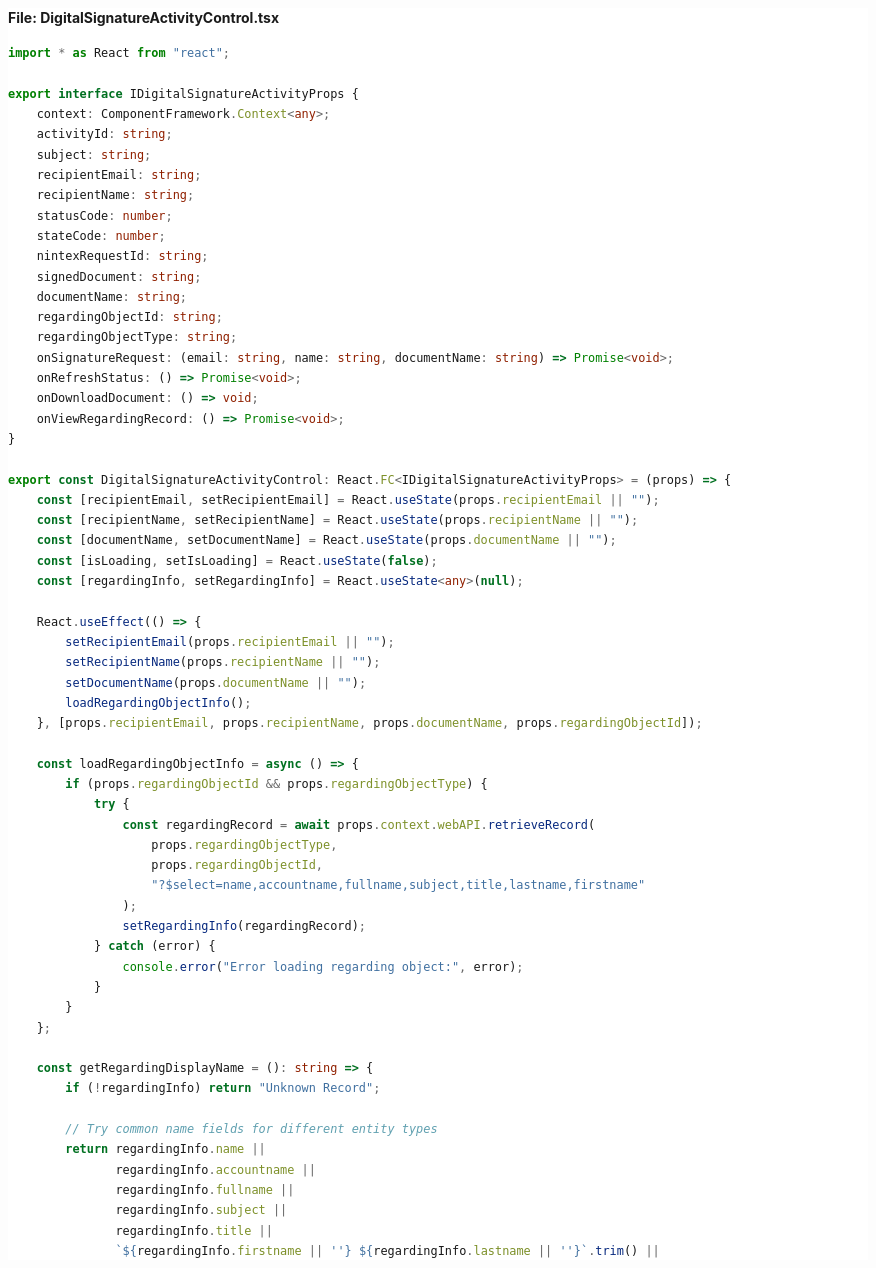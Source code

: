 **File: DigitalSignatureActivityControl.tsx**

```typescript
import * as React from "react";

export interface IDigitalSignatureActivityProps {
    context: ComponentFramework.Context<any>;
    activityId: string;
    subject: string;
    recipientEmail: string;
    recipientName: string;
    statusCode: number;
    stateCode: number;
    nintexRequestId: string;
    signedDocument: string;
    documentName: string;
    regardingObjectId: string;
    regardingObjectType: string;
    onSignatureRequest: (email: string, name: string, documentName: string) => Promise<void>;
    onRefreshStatus: () => Promise<void>;
    onDownloadDocument: () => void;
    onViewRegardingRecord: () => Promise<void>;
}

export const DigitalSignatureActivityControl: React.FC<IDigitalSignatureActivityProps> = (props) => {
    const [recipientEmail, setRecipientEmail] = React.useState(props.recipientEmail || "");
    const [recipientName, setRecipientName] = React.useState(props.recipientName || "");
    const [documentName, setDocumentName] = React.useState(props.documentName || "");
    const [isLoading, setIsLoading] = React.useState(false);
    const [regardingInfo, setRegardingInfo] = React.useState<any>(null);

    React.useEffect(() => {
        setRecipientEmail(props.recipientEmail || "");
        setRecipientName(props.recipientName || "");
        setDocumentName(props.documentName || "");
        loadRegardingObjectInfo();
    }, [props.recipientEmail, props.recipientName, props.documentName, props.regardingObjectId]);

    const loadRegardingObjectInfo = async () => {
        if (props.regardingObjectId && props.regardingObjectType) {
            try {
                const regardingRecord = await props.context.webAPI.retrieveRecord(
                    props.regardingObjectType, 
                    props.regardingObjectId, 
                    "?$select=name,accountname,fullname,subject,title,lastname,firstname"
                );
                setRegardingInfo(regardingRecord);
            } catch (error) {
                console.error("Error loading regarding object:", error);
            }
        }
    };

    const getRegardingDisplayName = (): string => {
        if (!regardingInfo) return "Unknown Record";
        
        // Try common name fields for different entity types
        return regardingInfo.name || 
               regardingInfo.accountname || 
               regardingInfo.fullname || 
               regardingInfo.subject || 
               regardingInfo.title ||
               `${regardingInfo.firstname || ''} ${regardingInfo.lastname || ''}`.trim() ||
```